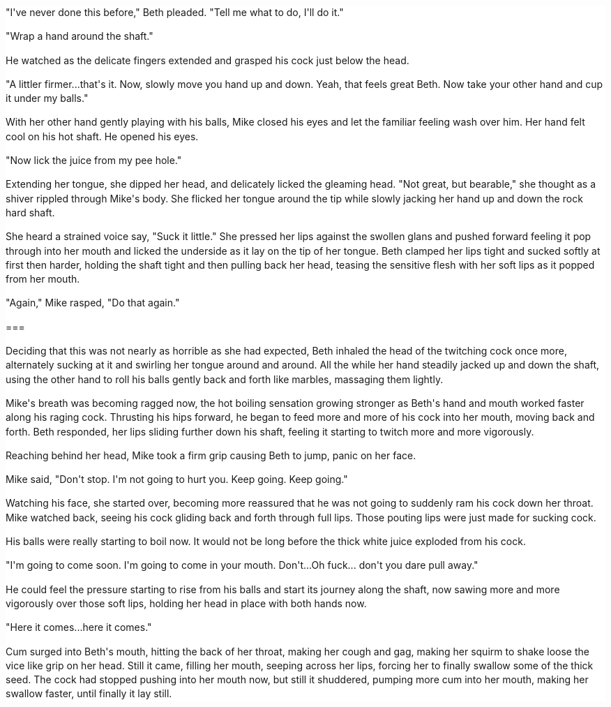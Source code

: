 "I've never done this before," Beth pleaded. "Tell me what to do, I'll do it." 

"Wrap a hand around the shaft." 

He watched as the delicate fingers extended and grasped his cock just below the head. 

"A littler firmer...that's it. Now, slowly move you hand up and down. Yeah, that feels great Beth. Now take your other hand and cup it under my balls." 

With her other hand gently playing with his balls, Mike closed his eyes and let the familiar feeling wash over him. Her hand felt cool on his hot shaft. He opened his eyes. 

"Now lick the juice from my pee hole." 

Extending her tongue, she dipped her head, and delicately licked the gleaming head. "Not great, but bearable," she thought as a shiver rippled through Mike's body. She flicked her tongue around the tip while slowly jacking her hand up and down the rock hard shaft. 

She heard a strained voice say, "Suck it little." She pressed her lips against the swollen glans and pushed forward feeling it pop through into her mouth and licked the underside as it lay on the tip of her tongue. Beth clamped her lips tight and sucked softly at first then harder, holding the shaft tight and then pulling back her head, teasing the sensitive flesh with her soft lips as it popped from her mouth. 

"Again," Mike rasped, "Do that again."  

===

Deciding that this was not nearly as horrible as she had expected, Beth inhaled the head of the twitching cock once more, alternately sucking at it and swirling her tongue around and around. All the while her hand steadily jacked up and down the shaft, using the other hand to roll his balls gently back and forth like marbles, massaging them lightly. 

Mike's breath was becoming ragged now, the hot boiling sensation growing stronger as Beth's hand and mouth worked faster along his raging cock. Thrusting his hips forward, he began to feed more and more of his cock into her mouth, moving back and forth. Beth responded, her lips sliding further down his shaft, feeling it starting to twitch more and more vigorously. 

Reaching behind her head, Mike took a firm grip causing Beth to jump, panic on her face. 

Mike said, "Don't stop. I'm not going to hurt you. Keep going. Keep going." 

Watching his face, she started over, becoming more reassured that he was not going to suddenly ram his cock down her throat. Mike watched back, seeing his cock gliding back and forth through full lips. Those pouting lips were just made for sucking cock. 

His balls were really starting to boil now. It would not be long before the thick white juice exploded from his cock. 

"I'm going to come soon. I'm going to come in your mouth. Don't...Oh fuck... don't you dare pull away." 

He could feel the pressure starting to rise from his balls and start its journey along the shaft, now sawing more and more vigorously over those soft lips, holding her head in place with both hands now. 

"Here it comes...here it comes." 

Cum surged into Beth's mouth, hitting the back of her throat, making her cough and gag, making her squirm to shake loose the vice like grip on her head. Still it came, filling her mouth, seeping across her lips, forcing her to finally swallow some of the thick seed. The cock had stopped pushing into her mouth now, but still it shuddered, pumping more cum into her mouth, making her swallow faster, until finally it lay still. 
